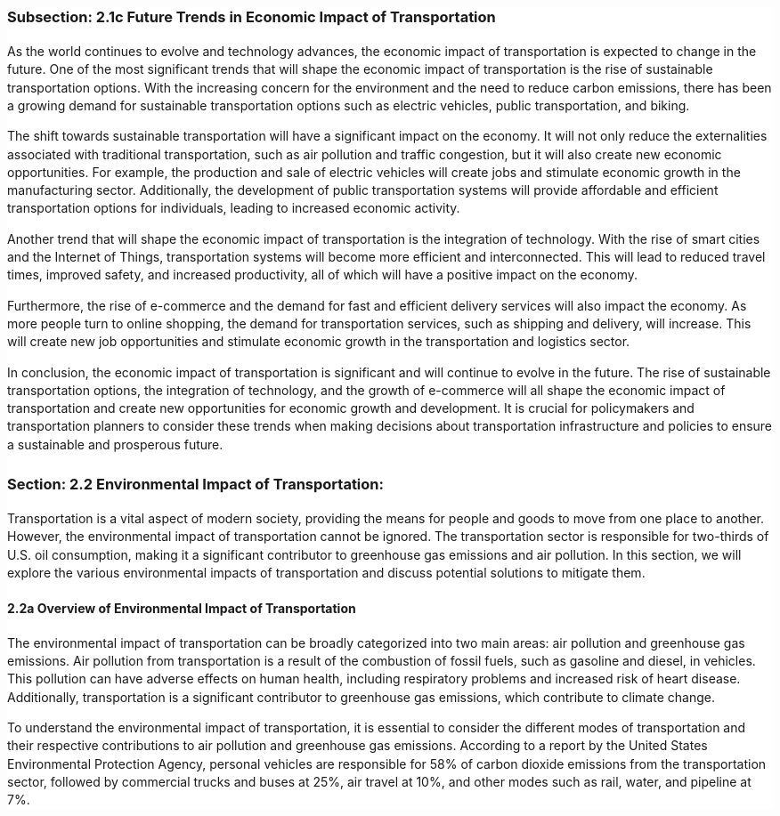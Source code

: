 ### Subsection: 2.1c Future Trends in Economic Impact of Transportation

As the world continues to evolve and technology advances, the economic impact of transportation is expected to change in the future. One of the most significant trends that will shape the economic impact of transportation is the rise of sustainable transportation options. With the increasing concern for the environment and the need to reduce carbon emissions, there has been a growing demand for sustainable transportation options such as electric vehicles, public transportation, and biking.

The shift towards sustainable transportation will have a significant impact on the economy. It will not only reduce the externalities associated with traditional transportation, such as air pollution and traffic congestion, but it will also create new economic opportunities. For example, the production and sale of electric vehicles will create jobs and stimulate economic growth in the manufacturing sector. Additionally, the development of public transportation systems will provide affordable and efficient transportation options for individuals, leading to increased economic activity.

Another trend that will shape the economic impact of transportation is the integration of technology. With the rise of smart cities and the Internet of Things, transportation systems will become more efficient and interconnected. This will lead to reduced travel times, improved safety, and increased productivity, all of which will have a positive impact on the economy.

Furthermore, the rise of e-commerce and the demand for fast and efficient delivery services will also impact the economy. As more people turn to online shopping, the demand for transportation services, such as shipping and delivery, will increase. This will create new job opportunities and stimulate economic growth in the transportation and logistics sector.

In conclusion, the economic impact of transportation is significant and will continue to evolve in the future. The rise of sustainable transportation options, the integration of technology, and the growth of e-commerce will all shape the economic impact of transportation and create new opportunities for economic growth and development. It is crucial for policymakers and transportation planners to consider these trends when making decisions about transportation infrastructure and policies to ensure a sustainable and prosperous future.


### Section: 2.2 Environmental Impact of Transportation:

Transportation is a vital aspect of modern society, providing the means for people and goods to move from one place to another. However, the environmental impact of transportation cannot be ignored. The transportation sector is responsible for two-thirds of U.S. oil consumption, making it a significant contributor to greenhouse gas emissions and air pollution. In this section, we will explore the various environmental impacts of transportation and discuss potential solutions to mitigate them.

#### 2.2a Overview of Environmental Impact of Transportation

The environmental impact of transportation can be broadly categorized into two main areas: air pollution and greenhouse gas emissions. Air pollution from transportation is a result of the combustion of fossil fuels, such as gasoline and diesel, in vehicles. This pollution can have adverse effects on human health, including respiratory problems and increased risk of heart disease. Additionally, transportation is a significant contributor to greenhouse gas emissions, which contribute to climate change.

To understand the environmental impact of transportation, it is essential to consider the different modes of transportation and their respective contributions to air pollution and greenhouse gas emissions. According to a report by the United States Environmental Protection Agency, personal vehicles are responsible for 58% of carbon dioxide emissions from the transportation sector, followed by commercial trucks and buses at 25%, air travel at 10%, and other modes such as rail, water, and pipeline at 7%.
